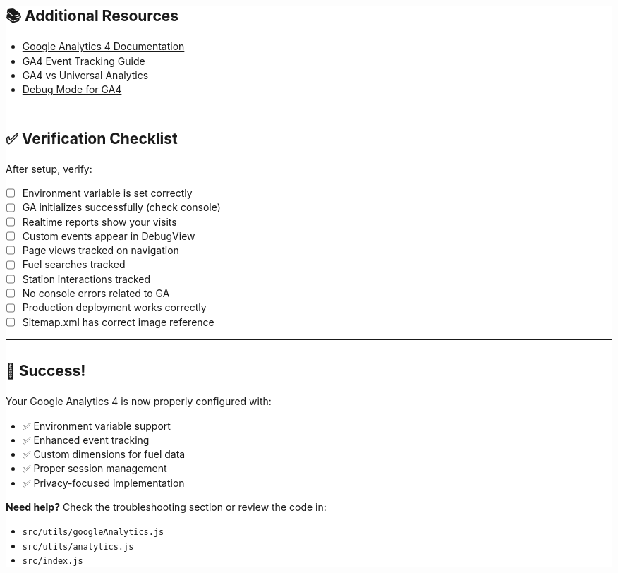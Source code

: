
## 📚 Additional Resources

- [Google Analytics 4 Documentation](https://support.google.com/analytics/answer/10089681)
- [GA4 Event Tracking Guide](https://developers.google.com/analytics/devguides/collection/ga4/events)
- [GA4 vs Universal Analytics](https://support.google.com/analytics/answer/11583528)
- [Debug Mode for GA4](https://support.google.com/analytics/answer/7201382)

---

## ✅ Verification Checklist

After setup, verify:
- [ ] Environment variable is set correctly
- [ ] GA initializes successfully (check console)
- [ ] Realtime reports show your visits
- [ ] Custom events appear in DebugView
- [ ] Page views tracked on navigation
- [ ] Fuel searches tracked
- [ ] Station interactions tracked
- [ ] No console errors related to GA
- [ ] Production deployment works correctly
- [ ] Sitemap.xml has correct image reference

---

## 🎉 Success!

Your Google Analytics 4 is now properly configured with:
- ✅ Environment variable support
- ✅ Enhanced event tracking
- ✅ Custom dimensions for fuel data
- ✅ Proper session management
- ✅ Privacy-focused implementation

**Need help?** Check the troubleshooting section or review the code in:
- `src/utils/googleAnalytics.js`
- `src/utils/analytics.js`
- `src/index.js`

